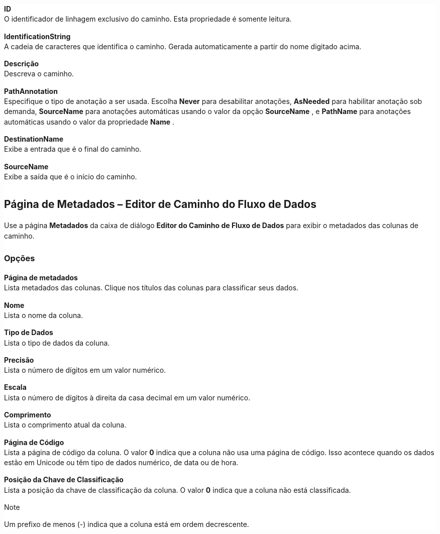  **ID**  
 O identificador de linhagem exclusivo do caminho. Esta propriedade é somente leitura.  
  
 **IdentificationString**  
 A cadeia de caracteres que identifica o caminho. Gerada automaticamente a partir do nome digitado acima.  
  
 **Descrição**  
 Descreva o caminho.  
  
 **PathAnnotation**  
 Especifique o tipo de anotação a ser usada. Escolha **Never** para desabilitar anotações, **AsNeeded** para habilitar anotação sob demanda, **SourceName** para anotações automáticas usando o valor da opção **SourceName** , e **PathName** para anotações automáticas usando o valor da propriedade **Name** .  
  
 **DestinationName**  
 Exibe a entrada que é o final do caminho.  
  
 **SourceName**  
 Exibe a saída que é o início do caminho.  
 
## <a name="metadata-page---data-flow-path-editor"></a>Página de Metadados – Editor de Caminho do Fluxo de Dados
Use a página **Metadados** da caixa de diálogo **Editor do Caminho de Fluxo de Dados** para exibir o metadados das colunas de caminho.  
  
### <a name="options"></a>Opções  
 **Página de metadados**  
 Lista metadados das colunas. Clique nos títulos das colunas para classificar seus dados.  
  
 **Nome**  
 Lista o nome da coluna.  
  
 **Tipo de Dados**  
 Lista o tipo de dados da coluna.  
  
 **Precisão**  
 Lista o número de dígitos em um valor numérico.  
  
 **Escala**  
 Lista o número de dígitos à direita da casa decimal em um valor numérico.  
  
 **Comprimento**  
 Lista o comprimento atual da coluna.  
  
 **Página de Código**  
 Lista a página de código da coluna. O valor **0** indica que a coluna não usa uma página de código. Isso acontece quando os dados estão em Unicode ou têm tipo de dados numérico, de data ou de hora.  
  
 **Posição da Chave de Classificação**  
 Lista a posição da chave de classificação da coluna. O valor **0** indica que a coluna não está classificada.  
  
> [!NOTE]  
>  Um prefixo de menos (-) indica que a coluna está em ordem decrescente.  
  